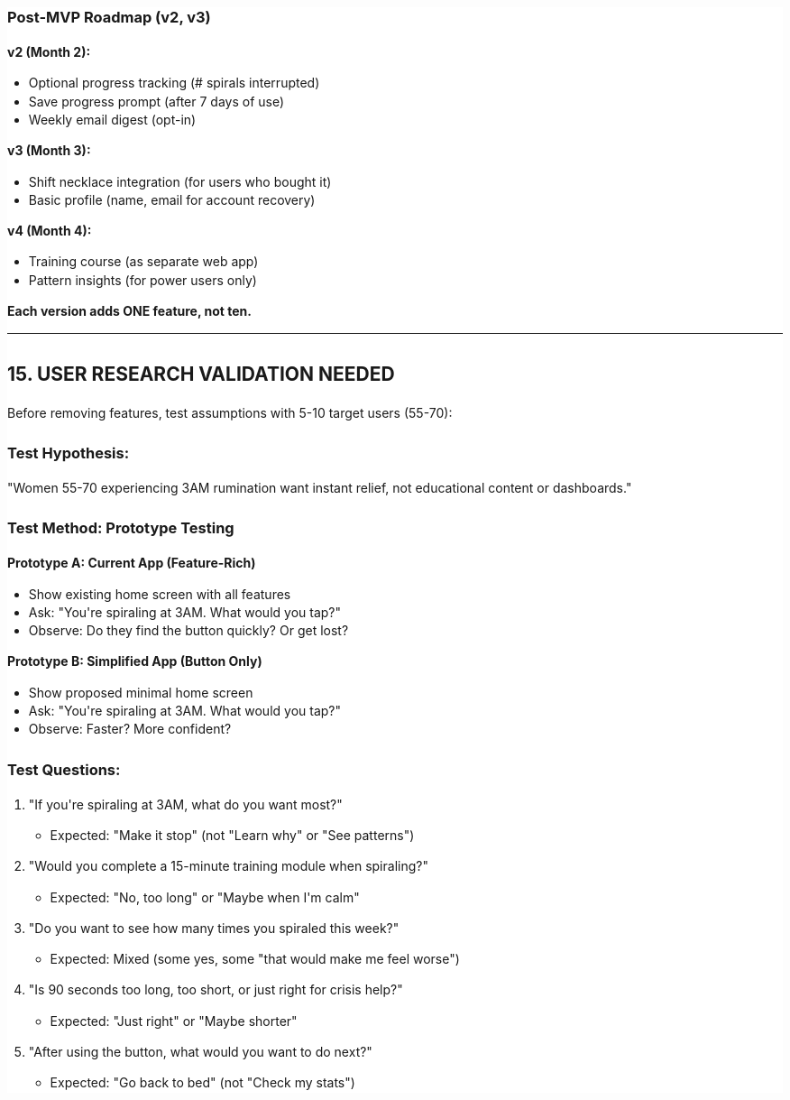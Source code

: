 ### Post-MVP Roadmap (v2, v3)

**v2 (Month 2):**
- Optional progress tracking (# spirals interrupted)
- Save progress prompt (after 7 days of use)
- Weekly email digest (opt-in)

**v3 (Month 3):**
- Shift necklace integration (for users who bought it)
- Basic profile (name, email for account recovery)

**v4 (Month 4):**
- Training course (as separate web app)
- Pattern insights (for power users only)

**Each version adds ONE feature, not ten.**

---

## 15. USER RESEARCH VALIDATION NEEDED

Before removing features, test assumptions with 5-10 target users (55-70):

### Test Hypothesis:
"Women 55-70 experiencing 3AM rumination want instant relief, not educational content or dashboards."

### Test Method: Prototype Testing

**Prototype A: Current App (Feature-Rich)**
- Show existing home screen with all features
- Ask: "You're spiraling at 3AM. What would you tap?"
- Observe: Do they find the button quickly? Or get lost?

**Prototype B: Simplified App (Button Only)**
- Show proposed minimal home screen
- Ask: "You're spiraling at 3AM. What would you tap?"
- Observe: Faster? More confident?

### Test Questions:
1. "If you're spiraling at 3AM, what do you want most?"
   - Expected: "Make it stop" (not "Learn why" or "See patterns")

2. "Would you complete a 15-minute training module when spiraling?"
   - Expected: "No, too long" or "Maybe when I'm calm"

3. "Do you want to see how many times you spiraled this week?"
   - Expected: Mixed (some yes, some "that would make me feel worse")

4. "Is 90 seconds too long, too short, or just right for crisis help?"
   - Expected: "Just right" or "Maybe shorter"

5. "After using the button, what would you want to do next?"
   - Expected: "Go back to bed" (not "Check my stats")
